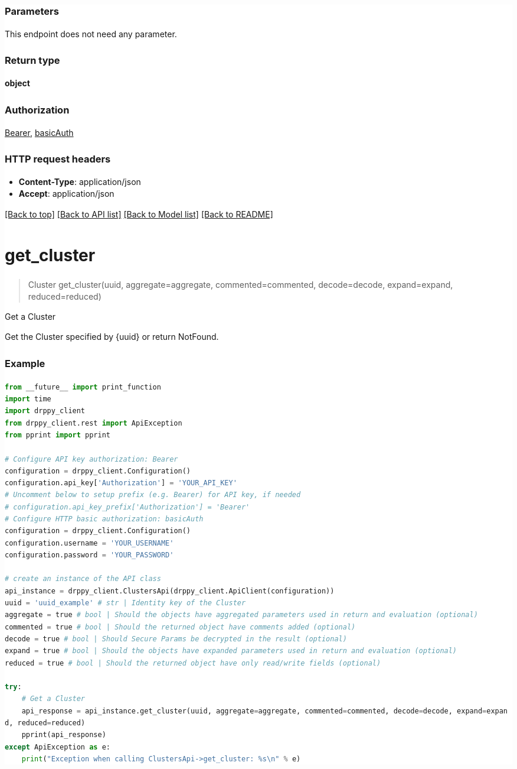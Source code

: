 ### Parameters
This endpoint does not need any parameter.

### Return type

**object**

### Authorization

[Bearer](../README.md#Bearer), [basicAuth](../README.md#basicAuth)

### HTTP request headers

 - **Content-Type**: application/json
 - **Accept**: application/json

[[Back to top]](#) [[Back to API list]](../README.md#documentation-for-api-endpoints) [[Back to Model list]](../README.md#documentation-for-models) [[Back to README]](../README.md)

# **get_cluster**
> Cluster get_cluster(uuid, aggregate=aggregate, commented=commented, decode=decode, expand=expand, reduced=reduced)

Get a Cluster

Get the Cluster specified by {uuid}  or return NotFound.

### Example
```python
from __future__ import print_function
import time
import drppy_client
from drppy_client.rest import ApiException
from pprint import pprint

# Configure API key authorization: Bearer
configuration = drppy_client.Configuration()
configuration.api_key['Authorization'] = 'YOUR_API_KEY'
# Uncomment below to setup prefix (e.g. Bearer) for API key, if needed
# configuration.api_key_prefix['Authorization'] = 'Bearer'
# Configure HTTP basic authorization: basicAuth
configuration = drppy_client.Configuration()
configuration.username = 'YOUR_USERNAME'
configuration.password = 'YOUR_PASSWORD'

# create an instance of the API class
api_instance = drppy_client.ClustersApi(drppy_client.ApiClient(configuration))
uuid = 'uuid_example' # str | Identity key of the Cluster
aggregate = true # bool | Should the objects have aggregated parameters used in return and evaluation (optional)
commented = true # bool | Should the returned object have comments added (optional)
decode = true # bool | Should Secure Params be decrypted in the result (optional)
expand = true # bool | Should the objects have expanded parameters used in return and evaluation (optional)
reduced = true # bool | Should the returned object have only read/write fields (optional)

try:
    # Get a Cluster
    api_response = api_instance.get_cluster(uuid, aggregate=aggregate, commented=commented, decode=decode, expand=expand, reduced=reduced)
    pprint(api_response)
except ApiException as e:
    print("Exception when calling ClustersApi->get_cluster: %s\n" % e)
```